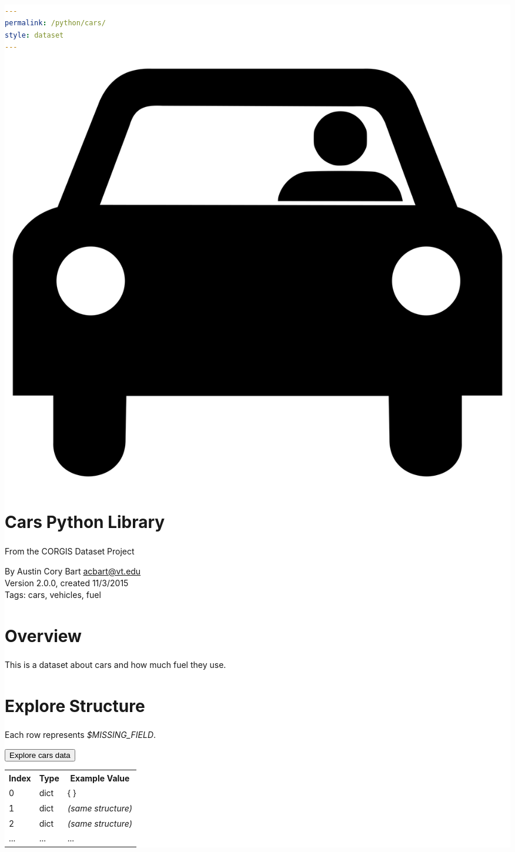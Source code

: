 ```yaml
---
permalink: /python/cars/
style: dataset
---
```




<img class="img-thumbnail float-right"
     src="/images/datasets/cars-icon.png"
     alt="cars icon"
     role="presentation">

# Cars Python Library

<p class='lead'>From the CORGIS Dataset Project</p>

<span class='text-muted'>By Austin Cory Bart <acbart@vt.edu></span><br>
<span class='text-muted'>Version 2.0.0, created 11/3/2015</span><br>
<span class='text-muted'>Tags: cars, vehicles, fuel</span>

# Overview

This is a dataset about cars and how much fuel they use.






# Explore Structure

Each row represents *$MISSING_FIELD*.



<button type='button'
        class='btn btn-info'
        id='btn-explore'>Explore cars data</button>

<script>
$(document).ready(function() {
    $("#btn-explore").click(function() {
        $( "#explore" ).dialog("open")
                       .css({'max-height':"400px", overflow:"auto"});
        $('.ui-dialog :button').blur();
    });
});
</script>

<div id='explore' title='List'>
    <table class='table table-condensed table-striped table-bordered' >
        <tr> <th>Index</th> <th>Type</th> <th>Example Value</th></tr>
        <tr> <td>0</td>
             <td>dict</td>
             <td><a class='dialog-opener' id='btn-explore-'>{ <span class="fas fa-external-link-alt" aria-hidden="true"></span> }</a></td>
        </tr>
        <tr> <td>1</td> <td>dict</td> <td><em>(same structure)</em></td></tr>
        <tr> <td>2</td> <td>dict</td> <td><em>(same structure)</em></td></tr>
        <tr> <td>...</td> <td>...</td> <td>...</td></tr>
    </table>
</div>
